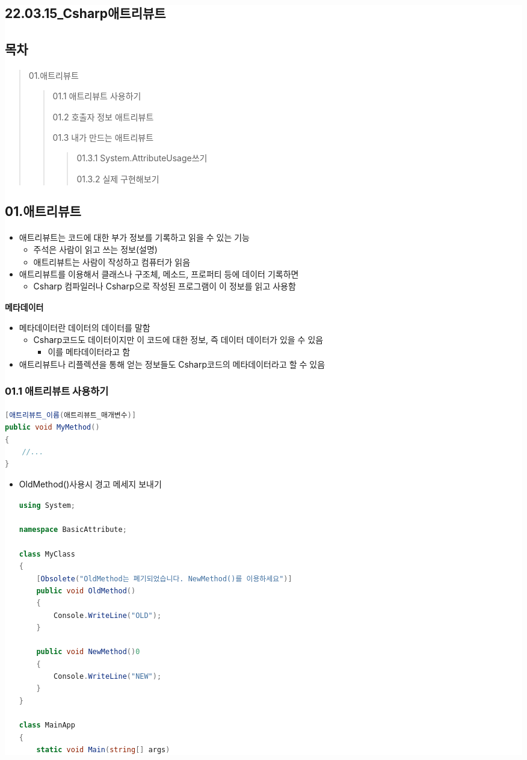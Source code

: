 ## 22.03.15_Csharp애트리뷰트

## 목차

> 01.애트리뷰트
>
> > 01.1 애트리뷰트 사용하기
> >
> > 01.2 호출자 정보 애트리뷰트
> >
> > 01.3 내가 만드는 애트리뷰트
> >
> > > 01.3.1 System.AttributeUsage쓰기
> > >
> > > 01.3.2 실제 구현해보기

## 01.애트리뷰트

- 애트리뷰트는 코드에 대한 부가 정보를 기록하고 읽을 수 있는 기능
  - 주석은 사람이 읽고 쓰는 정보(설명)
  - 애트리뷰트는 사람이 작성하고 컴퓨터가 읽음
- 애트리뷰트를 이용해서 클래스나 구조체, 메소드, 프로퍼티 등에 데이터 기록하면
  - Csharp 컴파일러나 Csharp으로 작성된 프로그램이 이 정보를 읽고 사용함

**메타데이터**

- 메타데이터란 데이터의 데이터를 말함
  - Csharp코드도 데이터이지만 이 코드에 대한 정보, 즉 데이터 데이터가 있을 수 있음
    - 이를 메타데이터라고 함
- 애트리뷰트나 리플렉션을 통해 얻는 정보들도 Csharp코드의 메타데이터라고 할 수 있음

### 01.1 애트리뷰트 사용하기

```csharp
[애트리뷰트_이름(애트리뷰트_매개변수)]
public void MyMethod()
{
    //...
}
```

- OldMethod()사용시 경고 메세지 보내기

  ```csharp
  using System;
  
  namespace BasicAttribute;
  
  class MyClass
  {
      [Obsolete("OldMethod는 폐기되었습니다. NewMethod()를 이용하세요")]
      public void OldMethod()
      {
          Console.WriteLine("OLD");
      }
  
      public void NewMethod()0
      {
          Console.WriteLine("NEW");
      }
  }
  
  class MainApp
  {
      static void Main(string[] args)
  ```